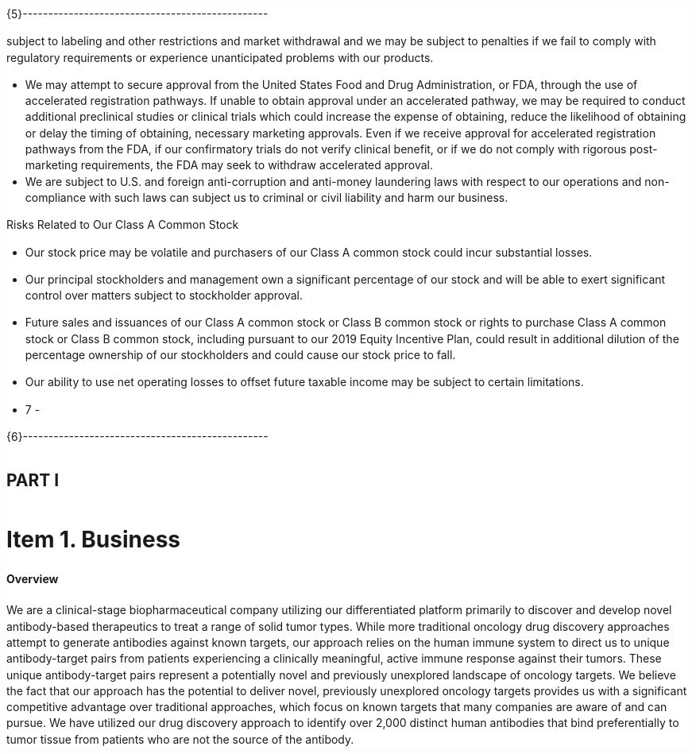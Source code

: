 {5}------------------------------------------------

subject to labeling and other restrictions and market withdrawal and we may be subject to penalties if we fail to comply with regulatory requirements or experience unanticipated problems with our products.

- We may attempt to secure approval from the United States Food and Drug Administration, or FDA, through the use of accelerated registration pathways. If unable to obtain approval under an accelerated pathway, we may be required to conduct additional preclinical studies or clinical trials which could increase the expense of obtaining, reduce the likelihood of obtaining or delay the timing of obtaining, necessary marketing approvals. Even if we receive approval for accelerated registration pathways from the FDA, if our confirmatory trials do not verify clinical benefit, or if we do not comply with rigorous post-marketing requirements, the FDA may seek to withdraw accelerated approval.
- We are subject to U.S. and foreign anti-corruption and anti-money laundering laws with respect to our operations and non-compliance with such laws can subject us to criminal or civil liability and harm our business.

Risks Related to Our Class A Common Stock

- Our stock price may be volatile and purchasers of our Class A common stock could incur substantial losses.
- Our principal stockholders and management own a significant percentage of our stock and will be able to exert significant control over matters subject to stockholder approval.
- Future sales and issuances of our Class A common stock or Class B common stock or rights to purchase Class A common stock or Class B common stock, including pursuant to our 2019 Equity Incentive Plan, could result in additional dilution of the percentage ownership of our stockholders and could cause our stock price to fall.
- Our ability to use net operating losses to offset future taxable income may be subject to certain limitations.

- 7 -

{6}------------------------------------------------

## **PART I**

# **Item 1. Business**

#### **Overview**

We are a clinical-stage biopharmaceutical company utilizing our differentiated platform primarily to discover and develop novel antibody-based therapeutics to treat a range of solid tumor types. While more traditional oncology drug discovery approaches attempt to generate antibodies against known targets, our approach relies on the human immune system to direct us to unique antibody-target pairs from patients experiencing a clinically meaningful, active immune response against their tumors. These unique antibody-target pairs represent a potentially novel and previously unexplored landscape of oncology targets. We believe the fact that our approach has the potential to deliver novel, previously unexplored oncology targets provides us with a significant competitive advantage over traditional approaches, which focus on known targets that many companies are aware of and can pursue. We have utilized our drug discovery approach to identify over 2,000 distinct human antibodies that bind preferentially to tumor tissue from patients who are not the source of the antibody.

